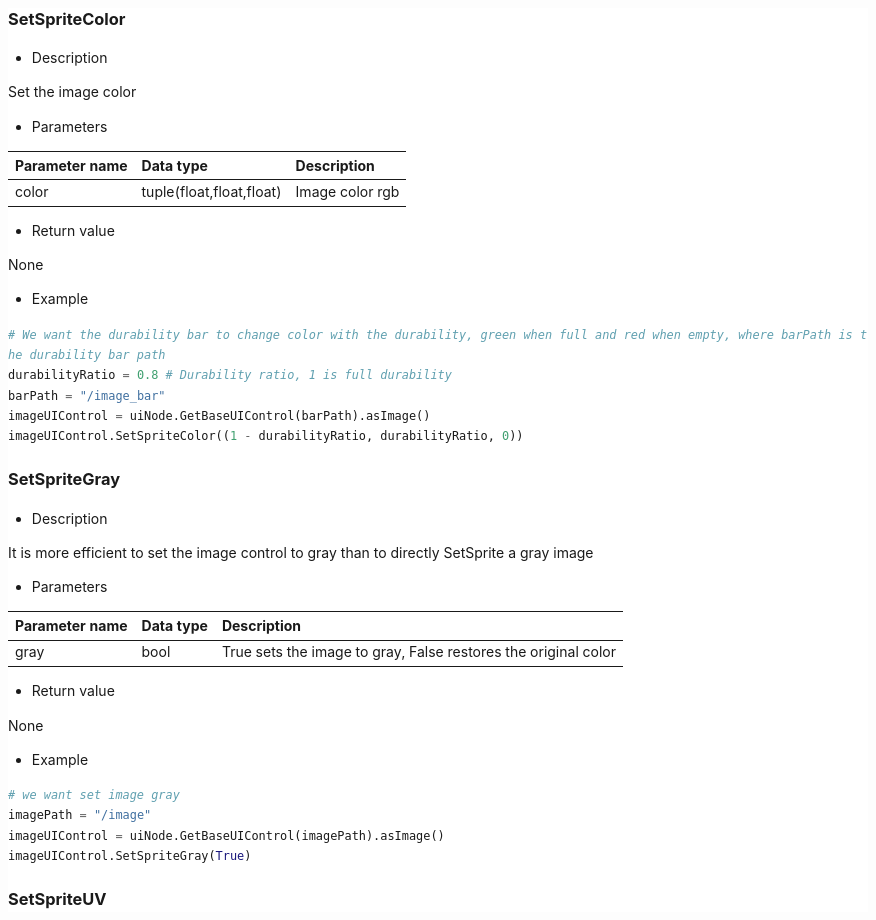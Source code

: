 <span id="SetSpriteColor"></span> 
### SetSpriteColor 

- Description 

Set the image color 

- Parameters 

| Parameter name | Data type | Description | 
| :--- | :--- | :--- | 
| color | tuple(float,float,float) | Image color rgb | 

- Return value 

None 

- Example 

```python 
# We want the durability bar to change color with the durability, green when full and red when empty, where barPath is the durability bar path 
durabilityRatio = 0.8 # Durability ratio, 1 is full durability 
barPath = "/image_bar" 
imageUIControl = uiNode.GetBaseUIControl(barPath).asImage() 
imageUIControl.SetSpriteColor((1 - durabilityRatio, durabilityRatio, 0))

``` 

<span id="SetSpriteGray"></span> 
### SetSpriteGray 

- Description 

It is more efficient to set the image control to gray than to directly SetSprite a gray image 

- Parameters 

| Parameter name | Data type | Description | 
| :--- | :--- | :--- | 
| gray | bool | True sets the image to gray, False restores the original color | 

- Return value 

None 

- Example 

```python 
# we want set image gray 
imagePath = "/image" 
imageUIControl = uiNode.GetBaseUIControl(imagePath).asImage() 
imageUIControl.SetSpriteGray(True) 
``` 

<span id="SetSpriteUV"></span> 
### SetSpriteUV 

